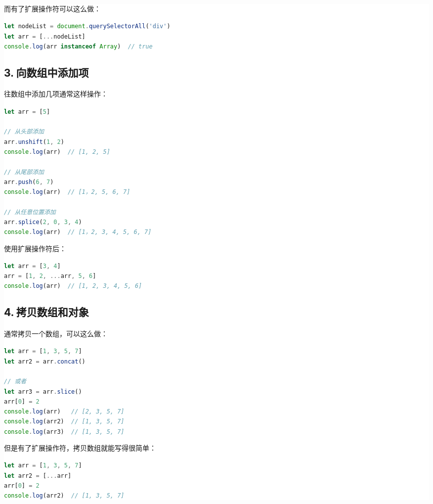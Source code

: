 而有了扩展操作符可以这么做：

```js
let nodeList = document.querySelectorAll('div')
let arr = [...nodeList]
console.log(arr instanceof Array)  // true
```

## 3. 向数组中添加项

往数组中添加几项通常这样操作：

```js
let arr = [5]

// 从头部添加
arr.unshift(1, 2)
console.log(arr)  // [1, 2, 5]

// 从尾部添加
arr.push(6, 7)
console.log(arr)  // [1，2, 5, 6, 7]

// 从任意位置添加
arr.splice(2, 0, 3, 4)
console.log(arr)  // [1，2, 3, 4, 5, 6, 7]
```

使用扩展操作符后：

```js
let arr = [3, 4]
arr = [1, 2, ...arr, 5, 6]
console.log(arr)  // [1, 2, 3, 4, 5, 6]
```

## 4. 拷贝数组和对象

通常拷贝一个数组，可以这么做：

```js
let arr = [1, 3, 5, 7]
let arr2 = arr.concat()

// 或者
let arr3 = arr.slice()
arr[0] = 2
console.log(arr)   // [2, 3, 5, 7]
console.log(arr2)  // [1, 3, 5, 7]
console.log(arr3)  // [1, 3, 5, 7]
```

但是有了扩展操作符，拷贝数组就能写得很简单：

```js
let arr = [1, 3, 5, 7]
let arr2 = [...arr]
arr[0] = 2
console.log(arr2)  // [1, 3, 5, 7]
```
